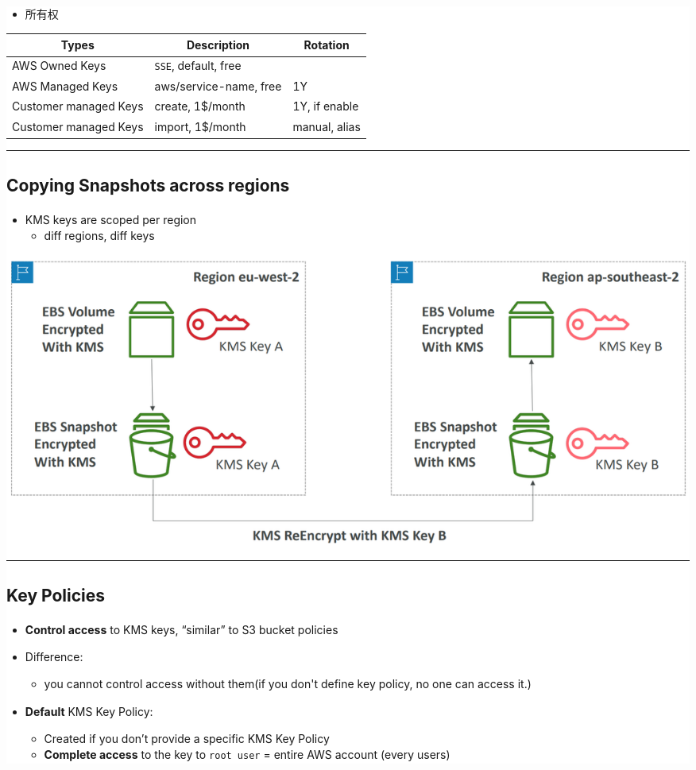 - 所有权

| Types                 | Description            | Rotation      |
| --------------------- | ---------------------- | ------------- |
| AWS Owned Keys        | `SSE`, default, free   |               |
| AWS Managed Keys      | aws/service-name, free | 1Y            |
| Customer managed Keys | create, 1$/month       | 1Y, if enable |
| Customer managed Keys | import, 1$/month       | manual, alias |

---

## Copying Snapshots across regions

- KMS keys are scoped per region
  - diff regions, diff keys

![kms_copying_snapshots_across_regions](./pic/kms_copying_snapshots_across_regions.png)

---

## Key Policies

- **Control access** to KMS keys, “similar” to S3 bucket policies
- Difference:

  - you cannot control access without them(if you don't define key policy, no one can access it.)

- **Default** KMS Key Policy:

  - Created if you don’t provide a specific KMS Key Policy
  - **Complete access** to the key to `root user` = entire AWS account (every users)
